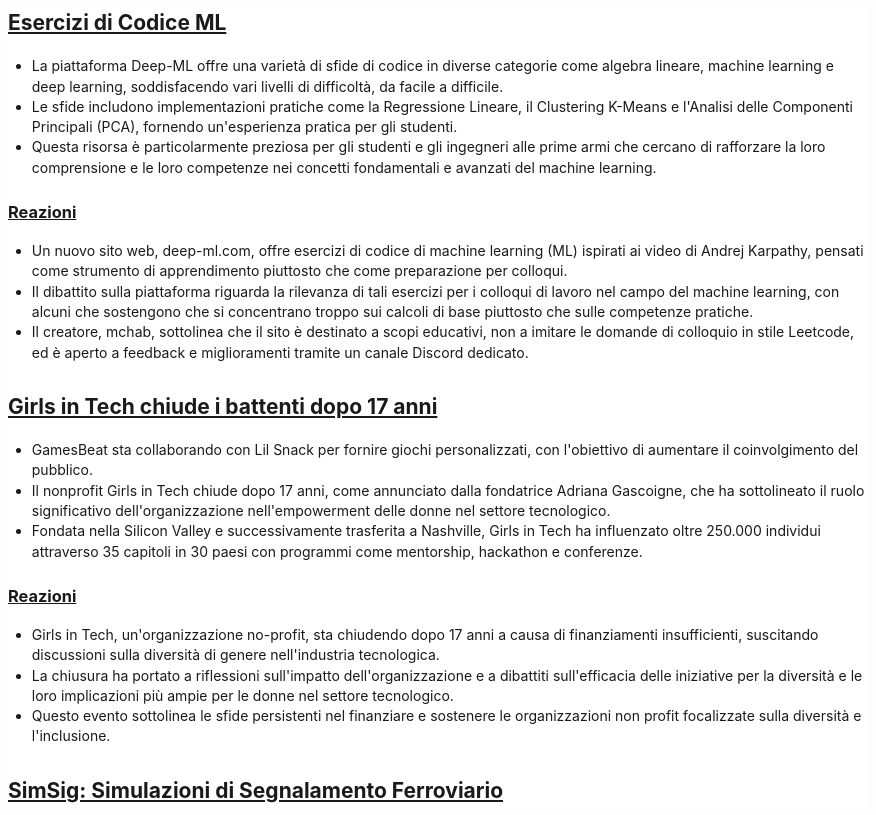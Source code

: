 ## [Esercizi di Codice ML](https://www.deep-ml.com/)

- La piattaforma Deep-ML offre una varietà di sfide di codice in diverse categorie come algebra lineare, machine learning e deep learning, soddisfacendo vari livelli di difficoltà, da facile a difficile.
- Le sfide includono implementazioni pratiche come la Regressione Lineare, il Clustering K-Means e l'Analisi delle Componenti Principali (PCA), fornendo un'esperienza pratica per gli studenti.
- Questa risorsa è particolarmente preziosa per gli studenti e gli ingegneri alle prime armi che cercano di rafforzare la loro comprensione e le loro competenze nei concetti fondamentali e avanzati del machine learning.

### [Reazioni](https://news.ycombinator.com/item?id=40925896)

- Un nuovo sito web, deep-ml.com, offre esercizi di codice di machine learning (ML) ispirati ai video di Andrej Karpathy, pensati come strumento di apprendimento piuttosto che come preparazione per colloqui.
- Il dibattito sulla piattaforma riguarda la rilevanza di tali esercizi per i colloqui di lavoro nel campo del machine learning, con alcuni che sostengono che si concentrano troppo sui calcoli di base piuttosto che sulle competenze pratiche.
- Il creatore, mchab, sottolinea che il sito è destinato a scopi educativi, non a imitare le domande di colloquio in stile Leetcode, ed è aperto a feedback e miglioramenti tramite un canale Discord dedicato.

## [Girls in Tech chiude i battenti dopo 17 anni](https://venturebeat.com/games/girls-in-tech-closes-its-doors-after-17-years/)

- GamesBeat sta collaborando con Lil Snack per fornire giochi personalizzati, con l'obiettivo di aumentare il coinvolgimento del pubblico.
- Il nonprofit Girls in Tech chiude dopo 17 anni, come annunciato dalla fondatrice Adriana Gascoigne, che ha sottolineato il ruolo significativo dell'organizzazione nell'empowerment delle donne nel settore tecnologico.
- Fondata nella Silicon Valley e successivamente trasferita a Nashville, Girls in Tech ha influenzato oltre 250.000 individui attraverso 35 capitoli in 30 paesi con programmi come mentorship, hackathon e conferenze.

### [Reazioni](https://news.ycombinator.com/item?id=40925471)

- Girls in Tech, un'organizzazione no-profit, sta chiudendo dopo 17 anni a causa di finanziamenti insufficienti, suscitando discussioni sulla diversità di genere nell'industria tecnologica.
- La chiusura ha portato a riflessioni sull'impatto dell'organizzazione e a dibattiti sull'efficacia delle iniziative per la diversità e le loro implicazioni più ampie per le donne nel settore tecnologico.
- Questo evento sottolinea le sfide persistenti nel finanziare e sostenere le organizzazioni non profit focalizzate sulla diversità e l'inclusione.

## [SimSig: Simulazioni di Segnalamento Ferroviario](https://www.simsig.co.uk/)
